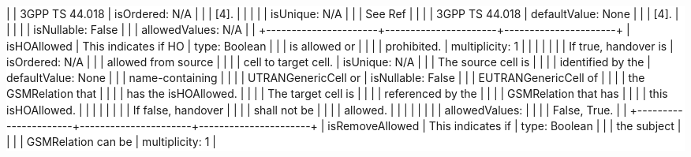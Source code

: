 |                      | 3GPP TS 44.018       | isOrdered: N/A       |
|                      | \[4\].               |                      |
|                      |                      | isUnique: N/A        |
|                      | See Ref              |                      |
|                      | 3GPP TS 44.018       | defaultValue: None   |
|                      | \[4\].               |                      |
|                      |                      | isNullable: False    |
|                      | allowedValues: N/A   |                      |
+----------------------+----------------------+----------------------+
| isHOAllowed          | This indicates if HO | type: Boolean        |
|                      | is allowed or        |                      |
|                      | prohibited.          | multiplicity: 1      |
|                      |                      |                      |
|                      | If true, handover is | isOrdered: N/A       |
|                      | allowed from source  |                      |
|                      | cell to target cell. | isUnique: N/A        |
|                      | The source cell is   |                      |
|                      | identified by the    | defaultValue: None   |
|                      | name-containing      |                      |
|                      | UTRANGenericCell or  | isNullable: False    |
|                      | EUTRANGenericCell of |                      |
|                      | the GSMRelation that |                      |
|                      | has the isHOAllowed. |                      |
|                      | The target cell is   |                      |
|                      | referenced by the    |                      |
|                      | GSMRelation that has |                      |
|                      | this isHOAllowed.    |                      |
|                      |                      |                      |
|                      | If false, handover   |                      |
|                      | shall not be         |                      |
|                      | allowed.             |                      |
|                      |                      |                      |
|                      | allowedValues:       |                      |
|                      | False, True.         |                      |
+----------------------+----------------------+----------------------+
| isRemoveAllowed      | This indicates if    | type: Boolean        |
|                      | the subject          |                      |
|                      | GSMRelation can be   | multiplicity: 1      |